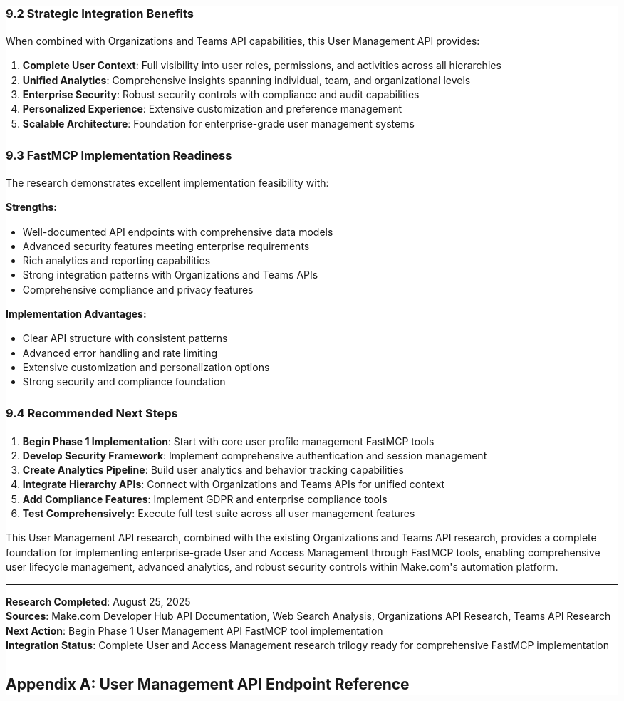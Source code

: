 ### 9.2 Strategic Integration Benefits

When combined with Organizations and Teams API capabilities, this User Management API provides:

1. **Complete User Context**: Full visibility into user roles, permissions, and activities across all hierarchies
2. **Unified Analytics**: Comprehensive insights spanning individual, team, and organizational levels
3. **Enterprise Security**: Robust security controls with compliance and audit capabilities
4. **Personalized Experience**: Extensive customization and preference management
5. **Scalable Architecture**: Foundation for enterprise-grade user management systems

### 9.3 FastMCP Implementation Readiness

The research demonstrates excellent implementation feasibility with:

**Strengths:**

- Well-documented API endpoints with comprehensive data models
- Advanced security features meeting enterprise requirements
- Rich analytics and reporting capabilities
- Strong integration patterns with Organizations and Teams APIs
- Comprehensive compliance and privacy features

**Implementation Advantages:**

- Clear API structure with consistent patterns
- Advanced error handling and rate limiting
- Extensive customization and personalization options
- Strong security and compliance foundation

### 9.4 Recommended Next Steps

1. **Begin Phase 1 Implementation**: Start with core user profile management FastMCP tools
2. **Develop Security Framework**: Implement comprehensive authentication and session management
3. **Create Analytics Pipeline**: Build user analytics and behavior tracking capabilities
4. **Integrate Hierarchy APIs**: Connect with Organizations and Teams APIs for unified context
5. **Add Compliance Features**: Implement GDPR and enterprise compliance tools
6. **Test Comprehensively**: Execute full test suite across all user management features

This User Management API research, combined with the existing Organizations and Teams API research, provides a complete foundation for implementing enterprise-grade User and Access Management through FastMCP tools, enabling comprehensive user lifecycle management, advanced analytics, and robust security controls within Make.com's automation platform.

---

**Research Completed**: August 25, 2025  
**Sources**: Make.com Developer Hub API Documentation, Web Search Analysis, Organizations API Research, Teams API Research  
**Next Action**: Begin Phase 1 User Management API FastMCP tool implementation  
**Integration Status**: Complete User and Access Management research trilogy ready for comprehensive FastMCP implementation

## Appendix A: User Management API Endpoint Reference
